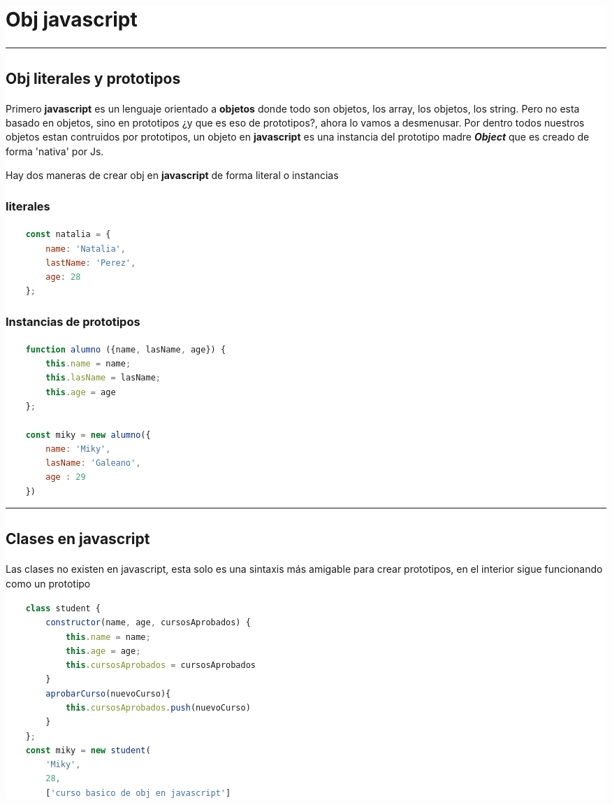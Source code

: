# Obj javascript #
---

## Obj literales y prototipos ##

Primero **javascript** es un lenguaje orientado a **objetos** donde todo son objetos, los array, los objetos, los string.
Pero no esta basado en objetos, sino en prototipos 
¿y que es eso de prototipos?, ahora lo vamos a desmenusar.
Por dentro todos nuestros objetos estan contruidos por prototipos, un objeto en **javascript** es una instancia del prototipo madre ***Object*** que es creado de forma 'nativa' por Js.

Hay dos maneras de crear obj en **javascript** de forma literal o instancias



### literales ###

```js
    const natalia = {
        name: 'Natalia',
        lastName: 'Perez',
        age: 28
    };
```

### Instancias de prototipos ###

```js
    function alumno ({name, lasName, age}) {
        this.name = name;
        this.lasName = lasName;
        this.age = age
    };

    const miky = new alumno({
        name: 'Miky',
        lasName: 'Galeano',
        age : 29
    })

```
---
## Clases en javascript ##


Las clases no existen en javascript, esta solo es una sintaxis más amigable para crear prototipos, en el interior sigue funcionando como un prototipo

```js
    class student {
        constructor(name, age, cursosAprobados) {
            this.name = name;
            this.age = age;
            this.cursosAprobados = cursosAprobados
        }
        aprobarCurso(nuevoCurso){
            this.cursosAprobados.push(nuevoCurso)
        }
    };
    const miky = new student(
        'Miky',
        28,
        ['curso basico de obj en javascript']
```
